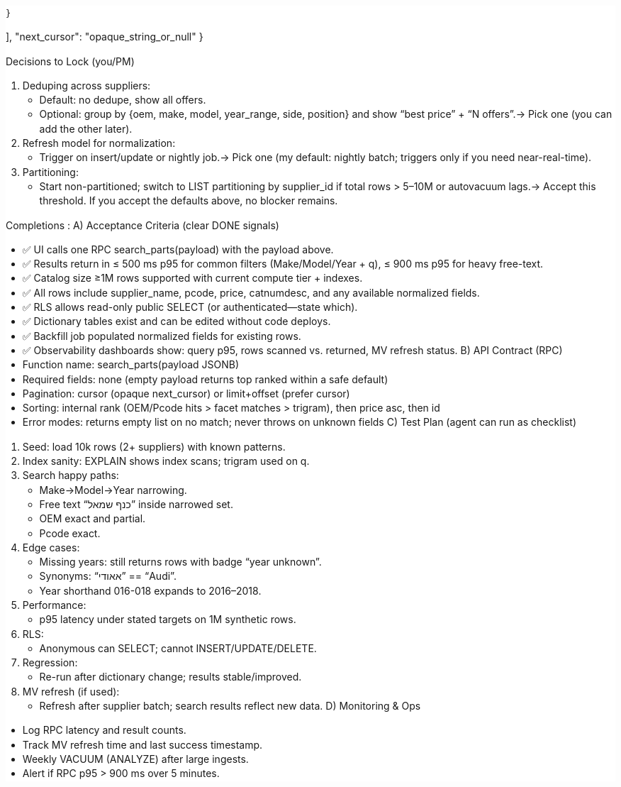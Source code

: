     }
  ],
  "next_cursor": "opaque_string_or_null"
}

Decisions to Lock (you/PM)
1. Deduping across suppliers:
    * Default: no dedupe, show all offers.
    * Optional: group by {oem, make, model, year_range, side, position} and show “best price” + “N offers”.→ Pick one (you can add the other later).
2. Refresh model for normalization:
    * Trigger on insert/update or nightly job.→ Pick one (my default: nightly batch; triggers only if you need near-real-time).
3. Partitioning:
    * Start non-partitioned; switch to LIST partitioning by supplier_id if total rows > 5–10M or autovacuum lags.→ Accept this threshold.
If you accept the defaults above, no blocker remains.

Completions : 
A) Acceptance Criteria (clear DONE signals)
* ✅ UI calls one RPC search_parts(payload) with the payload above.
* ✅ Results return in ≤ 500 ms p95 for common filters (Make/Model/Year + q), ≤ 900 ms p95 for heavy free-text.
* ✅ Catalog size ≥1M rows supported with current compute tier + indexes.
* ✅ All rows include supplier_name, pcode, price, catnumdesc, and any available normalized fields.
* ✅ RLS allows read-only public SELECT (or authenticated—state which).
* ✅ Dictionary tables exist and can be edited without code deploys.
* ✅ Backfill job populated normalized fields for existing rows.
* ✅ Observability dashboards show: query p95, rows scanned vs. returned, MV refresh status.
B) API Contract (RPC)
* Function name: search_parts(payload JSONB)
* Required fields: none (empty payload returns top ranked within a safe default)
* Pagination: cursor (opaque next_cursor) or limit+offset (prefer cursor)
* Sorting: internal rank (OEM/Pcode hits > facet matches > trigram), then price asc, then id
* Error modes: returns empty list on no match; never throws on unknown fields
C) Test Plan (agent can run as checklist)
1. Seed: load 10k rows (2+ suppliers) with known patterns.
2. Index sanity: EXPLAIN shows index scans; trigram used on q.
3. Search happy paths:
    * Make→Model→Year narrowing.
    * Free text “כנף שמאל” inside narrowed set.
    * OEM exact and partial.
    * Pcode exact.
4. Edge cases:
    * Missing years: still returns rows with badge “year unknown”.
    * Synonyms: “אאודי” == “Audi”.
    * Year shorthand 016-018 expands to 2016–2018.
5. Performance:
    * p95 latency under stated targets on 1M synthetic rows.
6. RLS:
    * Anonymous can SELECT; cannot INSERT/UPDATE/DELETE.
7. Regression:
    * Re-run after dictionary change; results stable/improved.
8. MV refresh (if used):
    * Refresh after supplier batch; search results reflect new data.
D) Monitoring & Ops
* Log RPC latency and result counts.
* Track MV refresh time and last success timestamp.
* Weekly VACUUM (ANALYZE) after large ingests.
* Alert if RPC p95 > 900 ms over 5 minutes.
